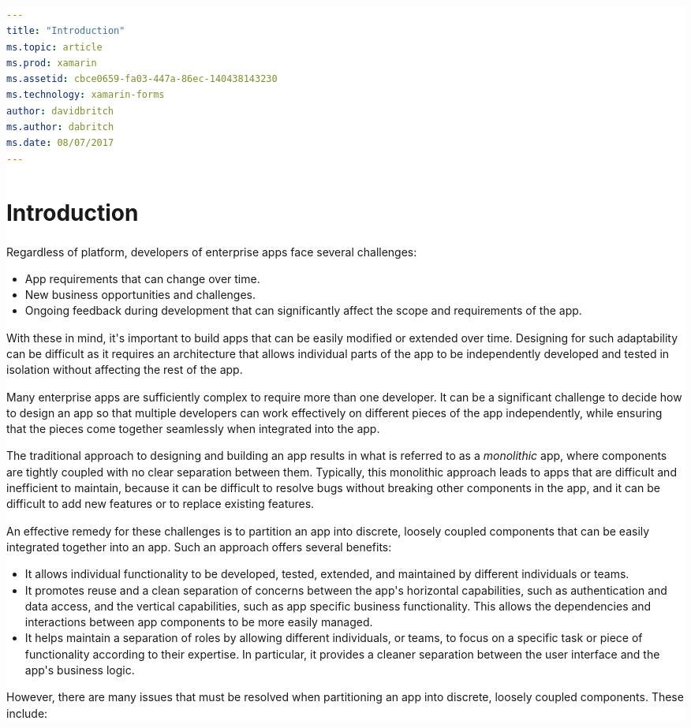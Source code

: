 ```yaml
---
title: "Introduction"
ms.topic: article
ms.prod: xamarin
ms.assetid: cbce0659-fa03-447a-86ec-140438143230
ms.technology: xamarin-forms
author: davidbritch
ms.author: dabritch
ms.date: 08/07/2017
---
```


# Introduction

Regardless of platform, developers of enterprise apps face several challenges:

-   App requirements that can change over time.
-   New business opportunities and challenges.
-   Ongoing feedback during development that can significantly affect the scope and requirements of the app.

With these in mind, it's important to build apps that can be easily modified or extended over time. Designing for such adaptability can be difficult as it requires an architecture that allows individual parts of the app to be independently developed and tested in isolation without affecting the rest of the app.

Many enterprise apps are sufficiently complex to require more than one developer. It can be a significant challenge to decide how to design an app so that multiple developers can work effectively on different pieces of the app independently, while ensuring that the pieces come together seamlessly when integrated into the app.

The traditional approach to designing and building an app results in what is referred to as a *monolithic* app, where components are tightly coupled with no clear separation between them. Typically, this monolithic approach leads to apps that are difficult and inefficient to maintain, because it can be difficult to resolve bugs without breaking other components in the app, and it can be difficult to add new features or to replace existing features.

An effective remedy for these challenges is to partition an app into discrete, loosely coupled components that can be easily integrated together into an app. Such an approach offers several benefits:

-   It allows individual functionality to be developed, tested, extended, and maintained by different individuals or teams.
-   It promotes reuse and a clean separation of concerns between the app's horizontal capabilities, such as authentication and data access, and the vertical capabilities, such as app specific business functionality. This allows the dependencies and interactions between app components to be more easily managed.
-   It helps maintain a separation of roles by allowing different individuals, or teams, to focus on a specific task or piece of functionality according to their expertise. In particular, it provides a cleaner separation between the user interface and the app's business logic.

However, there are many issues that must be resolved when partitioning an app into discrete, loosely coupled components. These include:
